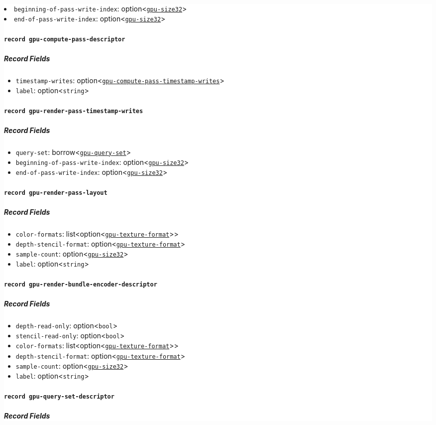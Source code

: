 <li><a id="gpu_compute_pass_timestamp_writes.beginning_of_pass_write_index"></a><code>beginning-of-pass-write-index</code>: option&lt;<a href="#gpu_size32"><a href="#gpu_size32"><code>gpu-size32</code></a></a>&gt;</li>
<li><a id="gpu_compute_pass_timestamp_writes.end_of_pass_write_index"></a><code>end-of-pass-write-index</code>: option&lt;<a href="#gpu_size32"><a href="#gpu_size32"><code>gpu-size32</code></a></a>&gt;</li>
</ul>
<h4><a id="gpu_compute_pass_descriptor"></a><code>record gpu-compute-pass-descriptor</code></h4>
<h5>Record Fields</h5>
<ul>
<li><a id="gpu_compute_pass_descriptor.timestamp_writes"></a><code>timestamp-writes</code>: option&lt;<a href="#gpu_compute_pass_timestamp_writes"><a href="#gpu_compute_pass_timestamp_writes"><code>gpu-compute-pass-timestamp-writes</code></a></a>&gt;</li>
<li><a id="gpu_compute_pass_descriptor.label"></a><code>label</code>: option&lt;<code>string</code>&gt;</li>
</ul>
<h4><a id="gpu_render_pass_timestamp_writes"></a><code>record gpu-render-pass-timestamp-writes</code></h4>
<h5>Record Fields</h5>
<ul>
<li><a id="gpu_render_pass_timestamp_writes.query_set"></a><code>query-set</code>: borrow&lt;<a href="#gpu_query_set"><a href="#gpu_query_set"><code>gpu-query-set</code></a></a>&gt;</li>
<li><a id="gpu_render_pass_timestamp_writes.beginning_of_pass_write_index"></a><code>beginning-of-pass-write-index</code>: option&lt;<a href="#gpu_size32"><a href="#gpu_size32"><code>gpu-size32</code></a></a>&gt;</li>
<li><a id="gpu_render_pass_timestamp_writes.end_of_pass_write_index"></a><code>end-of-pass-write-index</code>: option&lt;<a href="#gpu_size32"><a href="#gpu_size32"><code>gpu-size32</code></a></a>&gt;</li>
</ul>
<h4><a id="gpu_render_pass_layout"></a><code>record gpu-render-pass-layout</code></h4>
<h5>Record Fields</h5>
<ul>
<li><a id="gpu_render_pass_layout.color_formats"></a><code>color-formats</code>: list&lt;option&lt;<a href="#gpu_texture_format"><a href="#gpu_texture_format"><code>gpu-texture-format</code></a></a>&gt;&gt;</li>
<li><a id="gpu_render_pass_layout.depth_stencil_format"></a><code>depth-stencil-format</code>: option&lt;<a href="#gpu_texture_format"><a href="#gpu_texture_format"><code>gpu-texture-format</code></a></a>&gt;</li>
<li><a id="gpu_render_pass_layout.sample_count"></a><code>sample-count</code>: option&lt;<a href="#gpu_size32"><a href="#gpu_size32"><code>gpu-size32</code></a></a>&gt;</li>
<li><a id="gpu_render_pass_layout.label"></a><code>label</code>: option&lt;<code>string</code>&gt;</li>
</ul>
<h4><a id="gpu_render_bundle_encoder_descriptor"></a><code>record gpu-render-bundle-encoder-descriptor</code></h4>
<h5>Record Fields</h5>
<ul>
<li><a id="gpu_render_bundle_encoder_descriptor.depth_read_only"></a><code>depth-read-only</code>: option&lt;<code>bool</code>&gt;</li>
<li><a id="gpu_render_bundle_encoder_descriptor.stencil_read_only"></a><code>stencil-read-only</code>: option&lt;<code>bool</code>&gt;</li>
<li><a id="gpu_render_bundle_encoder_descriptor.color_formats"></a><code>color-formats</code>: list&lt;option&lt;<a href="#gpu_texture_format"><a href="#gpu_texture_format"><code>gpu-texture-format</code></a></a>&gt;&gt;</li>
<li><a id="gpu_render_bundle_encoder_descriptor.depth_stencil_format"></a><code>depth-stencil-format</code>: option&lt;<a href="#gpu_texture_format"><a href="#gpu_texture_format"><code>gpu-texture-format</code></a></a>&gt;</li>
<li><a id="gpu_render_bundle_encoder_descriptor.sample_count"></a><code>sample-count</code>: option&lt;<a href="#gpu_size32"><a href="#gpu_size32"><code>gpu-size32</code></a></a>&gt;</li>
<li><a id="gpu_render_bundle_encoder_descriptor.label"></a><code>label</code>: option&lt;<code>string</code>&gt;</li>
</ul>
<h4><a id="gpu_query_set_descriptor"></a><code>record gpu-query-set-descriptor</code></h4>
<h5>Record Fields</h5>
